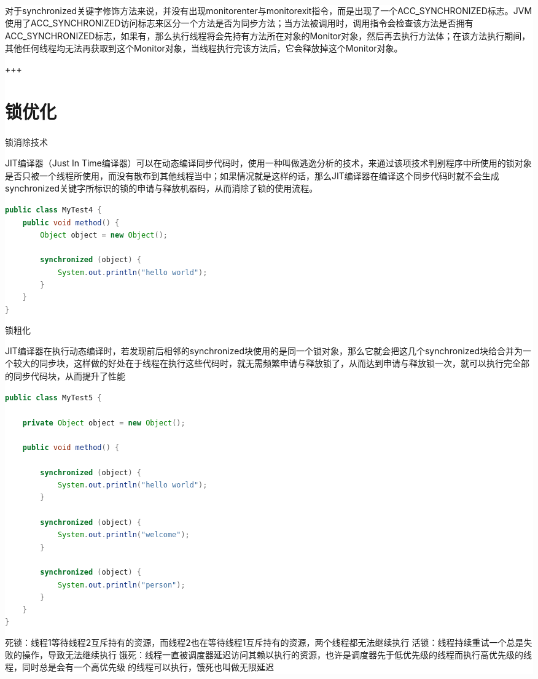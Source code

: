 

对于synchronized关键字修饰方法来说，并没有出现monitorenter与monitorexit指令，而是出现了一个ACC_SYNCHRONIZED标志。JVM使用了ACC_SYNCHRONIZED访问标志来区分一个方法是否为同步方法；当方法被调用时，调用指令会检查该方法是否拥有ACC_SYNCHRONIZED标志，如果有，那么执行线程将会先持有方法所在对象的Monitor对象，然后再去执行方法体；在该方法执行期间，其他任何线程均无法再获取到这个Monitor对象，当线程执行完该方法后，它会释放掉这个Monitor对象。

+++



# 锁优化

锁消除技术

JIT编译器（Just In Time编译器）可以在动态编译同步代码时，使用一种叫做逃逸分析的技术，来通过该项技术判别程序中所使用的锁对象是否只被一个线程所使用，而没有散布到其他线程当中；如果情况就是这样的话，那么JIT编译器在编译这个同步代码时就不会生成synchronized关键字所标识的锁的申请与释放机器码，从而消除了锁的使用流程。

```java
public class MyTest4 {
    public void method() {
        Object object = new Object();

        synchronized (object) {
            System.out.println("hello world");
        }
    }
}

```



锁粗化

JIT编译器在执行动态编译时，若发现前后相邻的synchronized块使用的是同一个锁对象，那么它就会把这几个synchronized块给合并为一个较大的同步块，这样做的好处在于线程在执行这些代码时，就无需频繁申请与释放锁了，从而达到申请与释放锁一次，就可以执行完全部的同步代码块，从而提升了性能

```java
public class MyTest5 {

    private Object object = new Object();

    public void method() {

        synchronized (object) {
            System.out.println("hello world");
        }

        synchronized (object) {
            System.out.println("welcome");
        }

        synchronized (object) {
            System.out.println("person");
        }
    }
}
```



死锁：线程1等待线程2互斥持有的资源，而线程2也在等待线程1互斥持有的资源，两个线程都无法继续执行
活锁：线程持续重试一个总是失败的操作，导致无法继续执行
饿死：线程一直被调度器延迟访问其赖以执行的资源，也许是调度器先于低优先级的线程而执行高优先级的线程，同时总是会有一个高优先级
     		的线程可以执行，饿死也叫做无限延迟





 